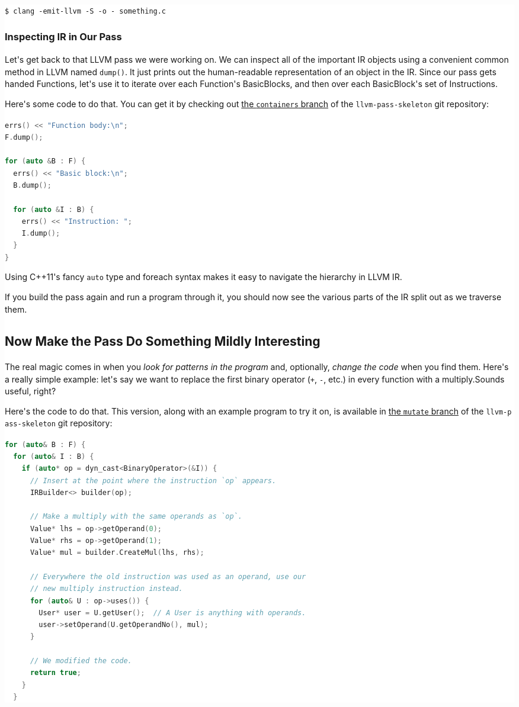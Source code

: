 ```none
$ clang -emit-llvm -S -o - something.c
```

### Inspecting IR in Our Pass

Let's get back to that LLVM pass we were working on. We can inspect all of the important IR objects using a convenient common method in LLVM named `dump()`. It just prints out the human-readable representation of an object in the IR. Since our pass gets handed Functions, let's use it to iterate over each Function's BasicBlocks, and then over each BasicBlock's set of Instructions.

Here's some code to do that. You can get it by checking out [the `containers` branch][containers branch] of the `llvm-pass-skeleton` git repository:

```cpp
errs() << "Function body:\n";
F.dump();

for (auto &B : F) {
  errs() << "Basic block:\n";
  B.dump();

  for (auto &I : B) {
    errs() << "Instruction: ";
    I.dump();
  }
}
```

Using C++11's fancy `auto` type and foreach syntax makes it easy to navigate the hierarchy in LLVM IR.

If you build the pass again and run a program through it, you should now see the various parts of the IR split out as we traverse them.

[containers branch]: https://github.com/sampsyo/llvm-pass-skeleton/tree/containers

## Now Make the Pass Do Something Mildly Interesting

The real magic comes in when you *look for patterns in the program* and, optionally, *change the code* when you find them. Here's a really simple example: let's say we want to replace the first binary operator (`+`, `-`, etc.) in every function with a multiply.Sounds useful, right?

Here's the code to do that. This version, along with an example program to try it on, is available in [the `mutate` branch][mutate branch] of the `llvm-pass-skeleton` git repository:

```cpp
for (auto& B : F) {
  for (auto& I : B) {
    if (auto* op = dyn_cast<BinaryOperator>(&I)) {
      // Insert at the point where the instruction `op` appears.
      IRBuilder<> builder(op);

      // Make a multiply with the same operands as `op`.
      Value* lhs = op->getOperand(0);
      Value* rhs = op->getOperand(1);
      Value* mul = builder.CreateMul(lhs, rhs);

      // Everywhere the old instruction was used as an operand, use our
      // new multiply instruction instead.
      for (auto& U : op->uses()) {
        User* user = U.getUser();  // A User is anything with operands.
        user->setOperand(U.getOperandNo(), mul);
      }

      // We modified the code.
      return true;
    }
  }
```

[llvm]: http://llvm.org/
[lattner]: http://nondot.org/sabre/
[acmaward]: http://awards.acm.org/award_winners/lattner_5074762.cfm
[hotspot]: http://java.com/en/download/
[jikes]: http://www.jikesrvm.org/
[pin]: http://www.pintool.org/
[wddd]: http://research.cs.wisc.edu/vertical/papers/2014/wddd-sim-harmful.pdf
[virtual ghost]: http://sva.cs.illinois.edu/pubs/VirtualGhost-ASPLOS-2014.pdf
[coredet]: http://homes.cs.washington.edu/~djg/papers/asplos10-coredet.pdf
[clang]: http://clang.llvm.org/
[homebrew-llvm]: https://github.com/Homebrew/homebrew/blob/master/Library/Formula/llvm.rb
[bholt-osx]: http://homes.cs.washington.edu/~bholt/posts/building-llvm.html
[bholt]: http://homes.cs.washington.edu/~bholt/
[buildllvm]: http://llvm.org/docs/CMake.html
[buildclang]: http://clang.llvm.org/get_started.html
[llvm-gh]: https://github.com/llvm-mirror/llvm
[langref]: http://llvm.org/docs/LangRef.html
[progman]: http://llvm.org/docs/ProgrammersManual.html
[passtut]: http://llvm.org/docs/WritingAnLLVMPass.html
[llvmdoxygen]: http://llvm.org/doxygen/
[xcode]: https://developer.apple.com/xcode/
[outofsource]: http://llvm.org/docs/CMake.html#cmake-out-of-source-pass
[skel]: https://github.com/sampsyo/llvm-pass-skeleton
[cmake]: http://www.cmake.org/
[autoclang]: http://adriansampson.net/blog/clangpass.html
[optload]: http://llvm.org/docs/WritingAnLLVMPass.html#running-a-pass-with-opt
[module]: http://llvm.org/docs/doxygen/html/classllvm_1_1Module.html
[function]: http://llvm.org/docs/doxygen/html/classllvm_1_1Function.html
[basicblock]: http://llvm.org/docs/doxygen/html/classllvm_1_1BasicBlock.html
[instruction]: http://www.llvm.org/docs/doxygen/html/classllvm_1_1Instruction.html
[value]: http://www.llvm.org/docs/doxygen/html/classllvm_1_1Value.html
[basic block]: https://en.wikipedia.org/wiki/Basic_block
[risc]: https://en.wikipedia.org/wiki/Reduced_instruction_set_computing
[constant]: http://www.llvm.org/docs/doxygen/html/classllvm_1_1Constant.html
[ssa]: https://en.wikipedia.org/wiki/Static_single_assignment_form
[mutate branch]: https://github.com/sampsyo/llvm-pass-skeleton/tree/mutate
[llvm rtti]: http://llvm.org/docs/ProgrammersManual.html#isa
[irbuilder]: http://llvm.org/docs/doxygen/html/classllvm_1_1IRBuilder.html
[createcall]: http://llvm.org/docs/doxygen/html/classllvm_1_1IRBuilder.html#aa6912a2a8a62dbd8706ec00df02c4b8a
[getorinsertfunction]: http://llvm.org/docs/doxygen/html/classllvm_1_1Module.html#a66057011b4f824c8a8d04de9697c194a
[rtlib branch]: https://github.com/sampsyo/llvm-pass-skeleton/tree/rtlib
[llvm-link]: http://llvm.org/docs/CommandGuide/llvm-link.html
[ld]: https://sourceware.org/binutils/docs/ld/
[rtlib.c]: https://github.com/sampsyo/llvm-pass-skeleton/blob/rtlib/rtlib.c
[callinst]: http://llvm.org/docs/doxygen/html/classllvm_1_1CallInst.html
[bholt-annotate]: http://homes.cs.washington.edu/~bholt/posts/llvm-quick-tricks.html
[builtin-annotation]: https://github.com/llvm-mirror/clang/blob/master/test/Sema/annotate.c
[email]: mailto:{{site.email}}
[quala]: https://github.com/sampsyo/quala
[jsr-308]: http://types.cs.washington.edu/jsr308/
[debug info]: http://llvm.org/docs/SourceLevelDebugging.html